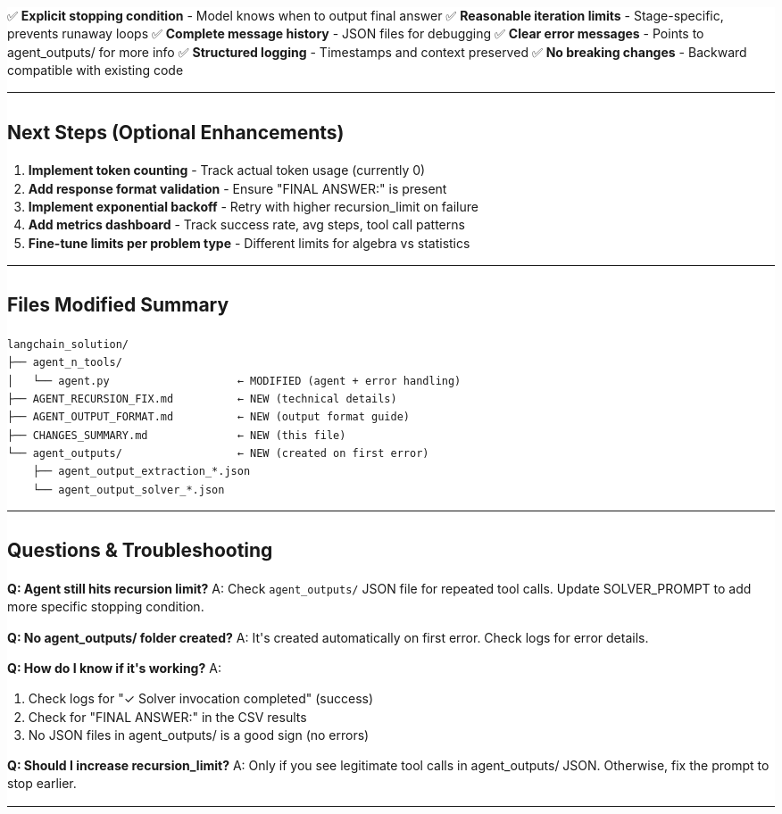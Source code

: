 ✅ **Explicit stopping condition** - Model knows when to output final answer
✅ **Reasonable iteration limits** - Stage-specific, prevents runaway loops
✅ **Complete message history** - JSON files for debugging
✅ **Clear error messages** - Points to agent_outputs/ for more info
✅ **Structured logging** - Timestamps and context preserved
✅ **No breaking changes** - Backward compatible with existing code

---

## Next Steps (Optional Enhancements)

1. **Implement token counting** - Track actual token usage (currently 0)
2. **Add response format validation** - Ensure "FINAL ANSWER:" is present
3. **Implement exponential backoff** - Retry with higher recursion_limit on failure
4. **Add metrics dashboard** - Track success rate, avg steps, tool call patterns
5. **Fine-tune limits per problem type** - Different limits for algebra vs statistics

---

## Files Modified Summary

```
langchain_solution/
├── agent_n_tools/
│   └── agent.py                    ← MODIFIED (agent + error handling)
├── AGENT_RECURSION_FIX.md          ← NEW (technical details)
├── AGENT_OUTPUT_FORMAT.md          ← NEW (output format guide)
├── CHANGES_SUMMARY.md              ← NEW (this file)
└── agent_outputs/                  ← NEW (created on first error)
    ├── agent_output_extraction_*.json
    └── agent_output_solver_*.json
```

---

## Questions & Troubleshooting

**Q: Agent still hits recursion limit?**
A: Check `agent_outputs/` JSON file for repeated tool calls. Update SOLVER_PROMPT to add more specific stopping condition.

**Q: No agent_outputs/ folder created?**
A: It's created automatically on first error. Check logs for error details.

**Q: How do I know if it's working?**
A:
1. Check logs for "✓ Solver invocation completed" (success)
2. Check for "FINAL ANSWER:" in the CSV results
3. No JSON files in agent_outputs/ is a good sign (no errors)

**Q: Should I increase recursion_limit?**
A: Only if you see legitimate tool calls in agent_outputs/ JSON. Otherwise, fix the prompt to stop earlier.

---